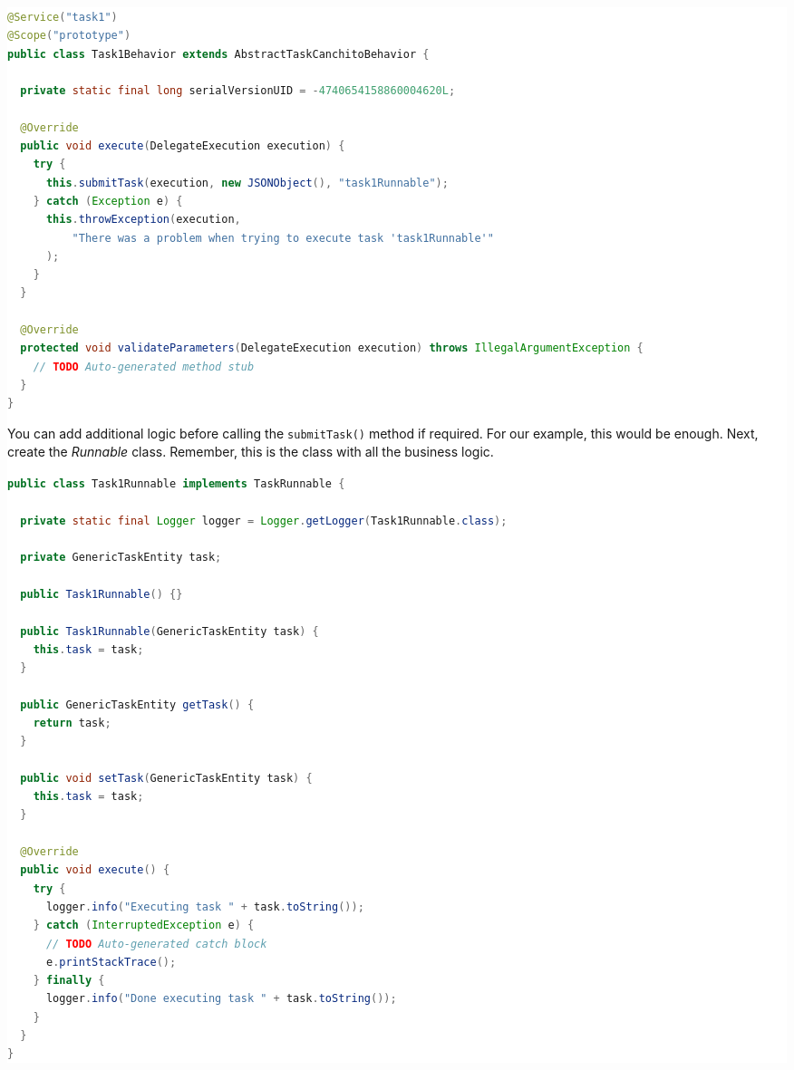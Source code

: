 ```java
@Service("task1")
@Scope("prototype")
public class Task1Behavior extends AbstractTaskCanchitoBehavior {

  private static final long serialVersionUID = -4740654158860004620L;

  @Override
  public void execute(DelegateExecution execution) {
    try {			
      this.submitTask(execution, new JSONObject(), "task1Runnable");
    } catch (Exception e) {
      this.throwException(execution, 
          "There was a problem when trying to execute task 'task1Runnable'"
      );
    }
  }

  @Override
  protected void validateParameters(DelegateExecution execution) throws IllegalArgumentException {
    // TODO Auto-generated method stub
  }
}
```

You can add additional logic before calling the `submitTask()` method if required. For our example, this would be enough. Next, create the _Runnable_ class. Remember, this is the class with all the business logic.

```java
public class Task1Runnable implements TaskRunnable {
  
  private static final Logger logger = Logger.getLogger(Task1Runnable.class);
  
  private GenericTaskEntity task;

  public Task1Runnable() {}
  
  public Task1Runnable(GenericTaskEntity task) {
    this.task = task;
  }

  public GenericTaskEntity getTask() {
    return task;
  }

  public void setTask(GenericTaskEntity task) {
    this.task = task;
  }

  @Override
  public void execute() {
    try {
      logger.info("Executing task " + task.toString());
    } catch (InterruptedException e) {
      // TODO Auto-generated catch block
      e.printStackTrace();
    } finally {
      logger.info("Done executing task " + task.toString());
    }
  }
}
```
